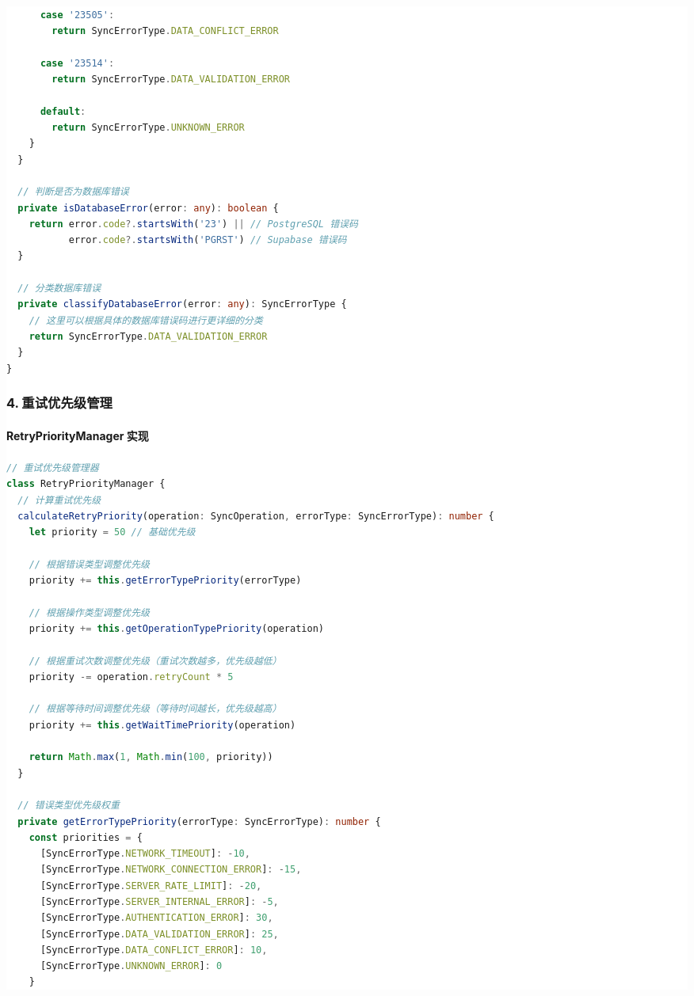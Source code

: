```typescript
      case '23505':
        return SyncErrorType.DATA_CONFLICT_ERROR
      
      case '23514':
        return SyncErrorType.DATA_VALIDATION_ERROR
      
      default:
        return SyncErrorType.UNKNOWN_ERROR
    }
  }

  // 判断是否为数据库错误
  private isDatabaseError(error: any): boolean {
    return error.code?.startsWith('23') || // PostgreSQL 错误码
           error.code?.startsWith('PGRST') // Supabase 错误码
  }

  // 分类数据库错误
  private classifyDatabaseError(error: any): SyncErrorType {
    // 这里可以根据具体的数据库错误码进行更详细的分类
    return SyncErrorType.DATA_VALIDATION_ERROR
  }
}
```

### 4. 重试优先级管理

#### RetryPriorityManager 实现
```typescript
// 重试优先级管理器
class RetryPriorityManager {
  // 计算重试优先级
  calculateRetryPriority(operation: SyncOperation, errorType: SyncErrorType): number {
    let priority = 50 // 基础优先级

    // 根据错误类型调整优先级
    priority += this.getErrorTypePriority(errorType)

    // 根据操作类型调整优先级
    priority += this.getOperationTypePriority(operation)

    // 根据重试次数调整优先级（重试次数越多，优先级越低）
    priority -= operation.retryCount * 5

    // 根据等待时间调整优先级（等待时间越长，优先级越高）
    priority += this.getWaitTimePriority(operation)

    return Math.max(1, Math.min(100, priority))
  }

  // 错误类型优先级权重
  private getErrorTypePriority(errorType: SyncErrorType): number {
    const priorities = {
      [SyncErrorType.NETWORK_TIMEOUT]: -10,
      [SyncErrorType.NETWORK_CONNECTION_ERROR]: -15,
      [SyncErrorType.SERVER_RATE_LIMIT]: -20,
      [SyncErrorType.SERVER_INTERNAL_ERROR]: -5,
      [SyncErrorType.AUTHENTICATION_ERROR]: 30,
      [SyncErrorType.DATA_VALIDATION_ERROR]: 25,
      [SyncErrorType.DATA_CONFLICT_ERROR]: 10,
      [SyncErrorType.UNKNOWN_ERROR]: 0
    }

```